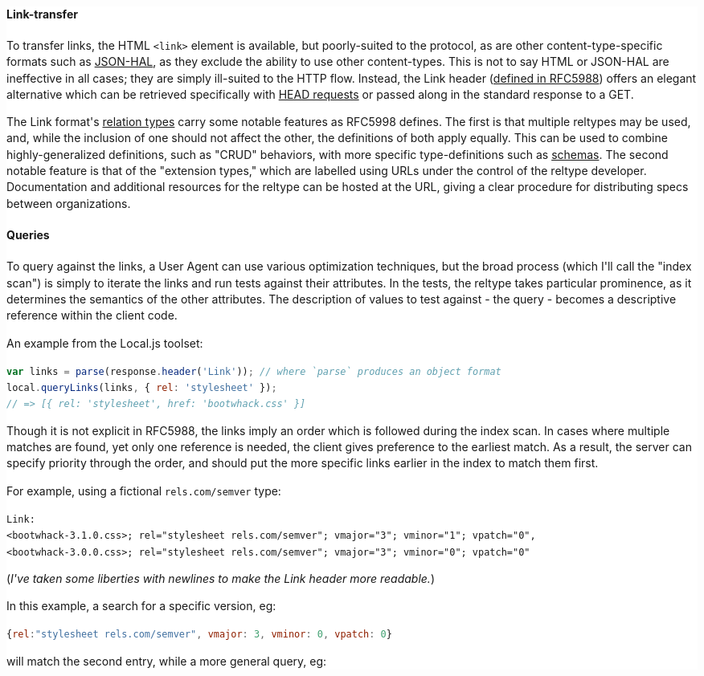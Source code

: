 #### Link-transfer

To transfer links, the HTML `<link>` element is available, but poorly-suited to the protocol, as are other content-type-specific formats such as [JSON-HAL](http://stateless.co/hal_specification.html), as they exclude the ability to use other content-types. This is not to say HTML or JSON-HAL are ineffective in all cases; they are simply ill-suited to the HTTP flow. Instead, the Link header ([defined in RFC5988](http://tools.ietf.org/html/rfc5988)) offers an elegant alternative which can be retrieved specifically with [HEAD requests](http://www.w3.org/Protocols/rfc2616/rfc2616-sec9.html#sec9.4) or passed along in the standard response to a GET.

The Link format's [relation types](http://tools.ietf.org/html/rfc5988#section-4) carry some notable features as RFC5998 defines. The first is that multiple reltypes may be used, and, while the inclusion of one should not affect the other, the definitions of both apply equally. This can be used to combine highly-generalized definitions, such as "CRUD" behaviors, with more specific type-definitions such as [schemas](http://schema.org/Thing). The second notable feature is that of the "extension types," which are labelled using URLs under the control of the reltype developer. Documentation and additional resources for the reltype can be hosted at the URL, giving a clear procedure for distributing specs between organizations.

#### Queries

To query against the links, a User Agent can use various optimization techniques, but the broad process (which I'll call the "index scan") is simply to iterate the links and run tests against their attributes. In the tests, the reltype takes particular prominence, as it determines the semantics of the other attributes. The description of values to test against - the query - becomes a descriptive reference within the client code.

An example from the Local.js toolset:

```javascript
var links = parse(response.header('Link')); // where `parse` produces an object format
local.queryLinks(links, { rel: 'stylesheet' });
// => [{ rel: 'stylesheet', href: 'bootwhack.css' }]
```

Though it is not explicit in RFC5988, the links imply an order which is followed during the index scan. In cases where multiple matches are found, yet only one reference is needed, the client gives preference to the earliest match. As a result, the server can specify priority through the order, and should put the more specific links earlier in the index to match them first.

For example, using a fictional `rels.com/semver` type:

```
Link:
<bootwhack-3.1.0.css>; rel="stylesheet rels.com/semver"; vmajor="3"; vminor="1"; vpatch="0",
<bootwhack-3.0.0.css>; rel="stylesheet rels.com/semver"; vmajor="3"; vminor="0"; vpatch="0"
```
(*I've taken some liberties with newlines to make the Link header more readable.*)

In this example, a search for a specific version, eg:

```javascript
{rel:"stylesheet rels.com/semver", vmajor: 3, vminor: 0, vpatch: 0}
```

will match the second entry, while a more general query, eg:
